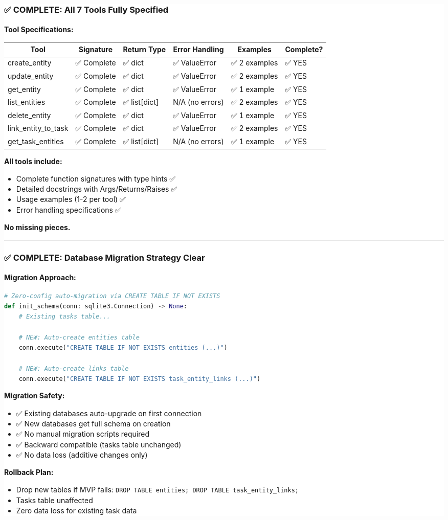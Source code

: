### ✅ COMPLETE: All 7 Tools Fully Specified

**Tool Specifications:**

| Tool | Signature | Return Type | Error Handling | Examples | Complete? |
|------|-----------|-------------|----------------|----------|-----------|
| create_entity | ✅ Complete | ✅ dict | ✅ ValueError | ✅ 2 examples | ✅ YES |
| update_entity | ✅ Complete | ✅ dict | ✅ ValueError | ✅ 2 examples | ✅ YES |
| get_entity | ✅ Complete | ✅ dict | ✅ ValueError | ✅ 1 example | ✅ YES |
| list_entities | ✅ Complete | ✅ list[dict] | N/A (no errors) | ✅ 2 examples | ✅ YES |
| delete_entity | ✅ Complete | ✅ dict | ✅ ValueError | ✅ 1 example | ✅ YES |
| link_entity_to_task | ✅ Complete | ✅ dict | ✅ ValueError | ✅ 2 examples | ✅ YES |
| get_task_entities | ✅ Complete | ✅ list[dict] | N/A (no errors) | ✅ 1 example | ✅ YES |

**All tools include:**
- Complete function signatures with type hints ✅
- Detailed docstrings with Args/Returns/Raises ✅
- Usage examples (1-2 per tool) ✅
- Error handling specifications ✅

**No missing pieces.**

---

### ✅ COMPLETE: Database Migration Strategy Clear

**Migration Approach:**
```python
# Zero-config auto-migration via CREATE TABLE IF NOT EXISTS
def init_schema(conn: sqlite3.Connection) -> None:
    # Existing tasks table...

    # NEW: Auto-create entities table
    conn.execute("CREATE TABLE IF NOT EXISTS entities (...)")

    # NEW: Auto-create links table
    conn.execute("CREATE TABLE IF NOT EXISTS task_entity_links (...)")
```

**Migration Safety:**
- ✅ Existing databases auto-upgrade on first connection
- ✅ New databases get full schema on creation
- ✅ No manual migration scripts required
- ✅ Backward compatible (tasks table unchanged)
- ✅ No data loss (additive changes only)

**Rollback Plan:**
- Drop new tables if MVP fails: `DROP TABLE entities; DROP TABLE task_entity_links;`
- Tasks table unaffected
- Zero data loss for existing task data
